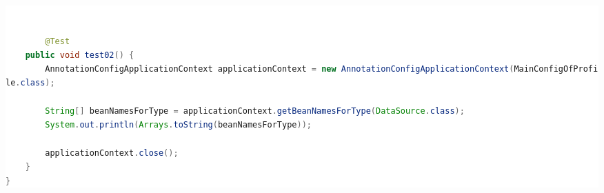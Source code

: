 ```java
 
 
        @Test
	public void test02() {
		AnnotationConfigApplicationContext applicationContext = new AnnotationConfigApplicationContext(MainConfigOfProfile.class);
		
		String[] beanNamesForType = applicationContext.getBeanNamesForType(DataSource.class);
		System.out.println(Arrays.toString(beanNamesForType));
		
		applicationContext.close();
	}
}
```

